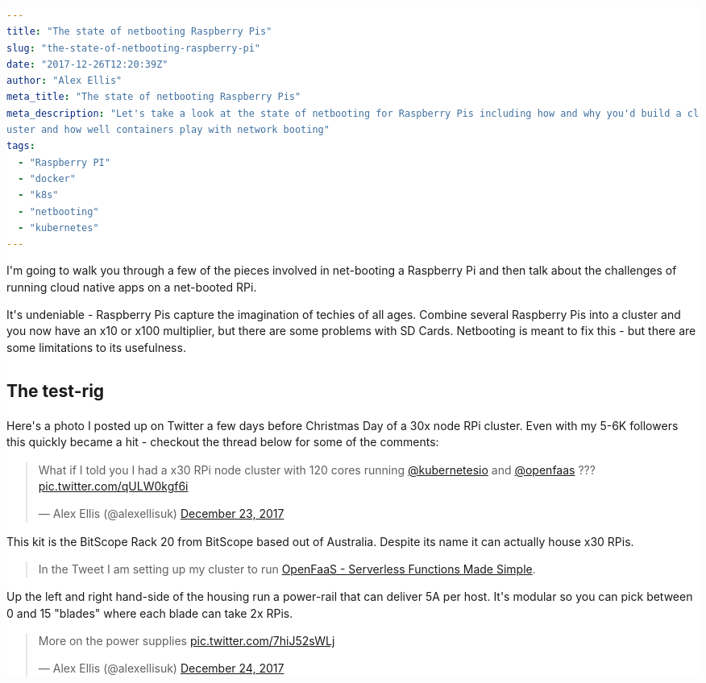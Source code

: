 ```yaml
---
title: "The state of netbooting Raspberry Pis"
slug: "the-state-of-netbooting-raspberry-pi"
date: "2017-12-26T12:20:39Z"
author: "Alex Ellis"
meta_title: "The state of netbooting Raspberry Pis"
meta_description: "Let's take a look at the state of netbooting for Raspberry Pis including how and why you'd build a cluster and how well containers play with network booting"
tags:
  - "Raspberry PI"
  - "docker"
  - "k8s"
  - "netbooting"
  - "kubernetes"
---
```


I'm going to walk you through a few of the pieces involved in net-booting a Raspberry Pi and then talk about the challenges of running cloud native apps on a net-booted RPi.

It's undeniable - Raspberry Pis capture the imagination of techies of all ages. Combine several Raspberry Pis into a cluster and you now have an x10 or x100 multiplier, but there are some problems with SD Cards. Netbooting is meant to fix this - but there are some limitations to its usefulness.

## The test-rig

Here's a photo I posted up on Twitter a few days before Christmas Day of a 30x node RPi cluster. Even with my 5-6K followers this quickly became a hit - checkout the thread below for some of the comments:

<blockquote class="twitter-tweet" data-lang="en"><p lang="en" dir="ltr">What if I told you I had a x30 RPi node cluster with 120 cores running <a href="https://twitter.com/kubernetesio?ref_src=twsrc%5Etfw">@kubernetesio</a> and <a href="https://twitter.com/openfaas?ref_src=twsrc%5Etfw">@openfaas</a> ??? <a href="https://t.co/qULW0kgf6i">pic.twitter.com/qULW0kgf6i</a></p>&mdash; Alex Ellis (@alexellisuk) <a href="https://twitter.com/alexellisuk/status/944511947101360128?ref_src=twsrc%5Etfw">December 23, 2017</a></blockquote> <script async src="https://platform.twitter.com/widgets.js" charset="utf-8"></script> 

This kit is the BitScope Rack 20 from BitScope based out of Australia. Despite its name it can actually house x30 RPis.

> In the Tweet I am setting up my cluster to run [OpenFaaS - Serverless Functions Made Simple](https://www.openfaas.com).

Up the left and right hand-side of the housing run a power-rail that can deliver 5A per host. It's modular so you can pick between 0 and 15 "blades" where each blade can take 2x RPis.

<blockquote class="twitter-tweet" data-lang="en"><p lang="en" dir="ltr">More on the power supplies <a href="https://t.co/7hiJ52sWLj">pic.twitter.com/7hiJ52sWLj</a></p>&mdash; Alex Ellis (@alexellisuk) <a href="https://twitter.com/alexellisuk/status/944876401328558080?ref_src=twsrc%5Etfw">December 24, 2017</a></blockquote> <script async src="https://platform.twitter.com/widgets.js" charset="utf-8"></script> 
